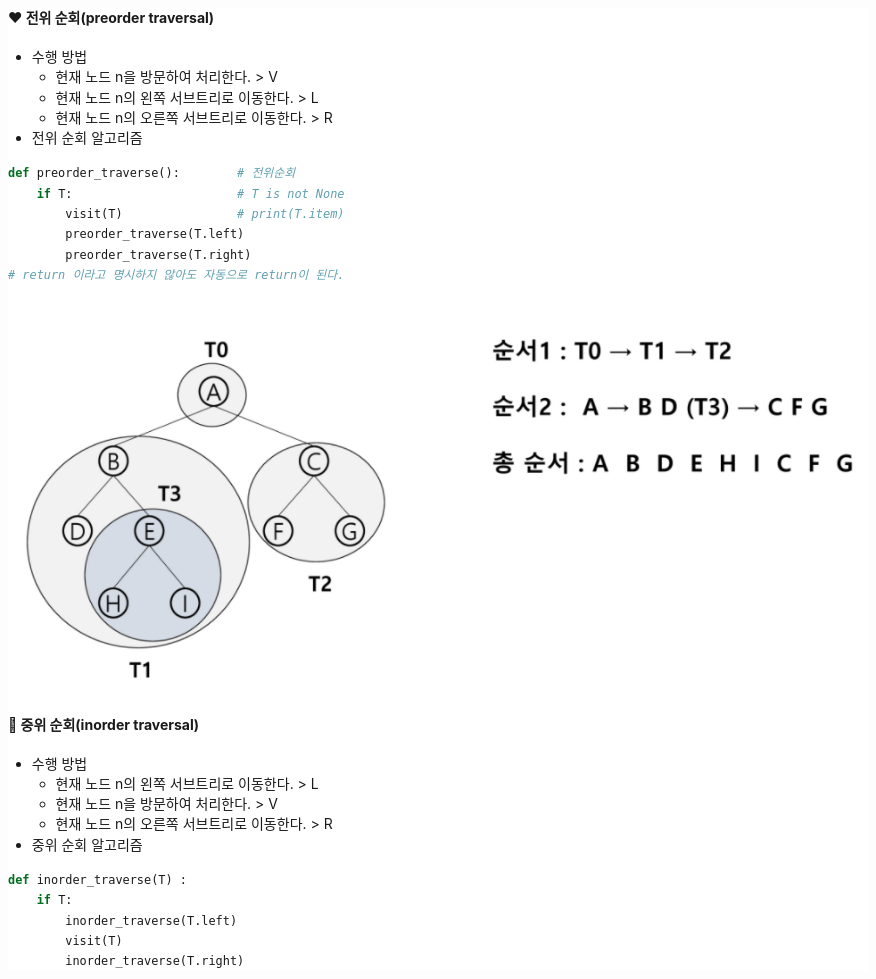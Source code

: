 

#### ❤ 전위 순회(preorder traversal)

- 수행 방법
  - 현재 노드 n을 방문하여 처리한다. > V
  - 현재 노드 n의 왼쪽 서브트리로 이동한다. > L
  - 현재 노드 n의 오른쪽 서브트리로 이동한다. > R
- 전위 순회 알고리즘

```python
def preorder_traverse():		# 전위순회
    if T:						# T is not None
        visit(T)				# print(T.item)
        preorder_traverse(T.left)
        preorder_traverse(T.right)
# return 이라고 명시하지 않아도 자동으로 return이 된다.
```

![image-20220316100400994](Tree.assets/image-20220316100400994.png)





#### 💛 중위 순회(inorder traversal)

- 수행 방법
  - 현재 노드 n의 왼쪽 서브트리로 이동한다. > L
  - 현재 노드 n을 방문하여 처리한다. > V
  - 현재 노드 n의 오른쪽 서브트리로 이동한다. > R
- 중위 순회 알고리즘

```python
def inorder_traverse(T) :
    if T:
        inorder_traverse(T.left)
        visit(T)
        inorder_traverse(T.right) 
```
